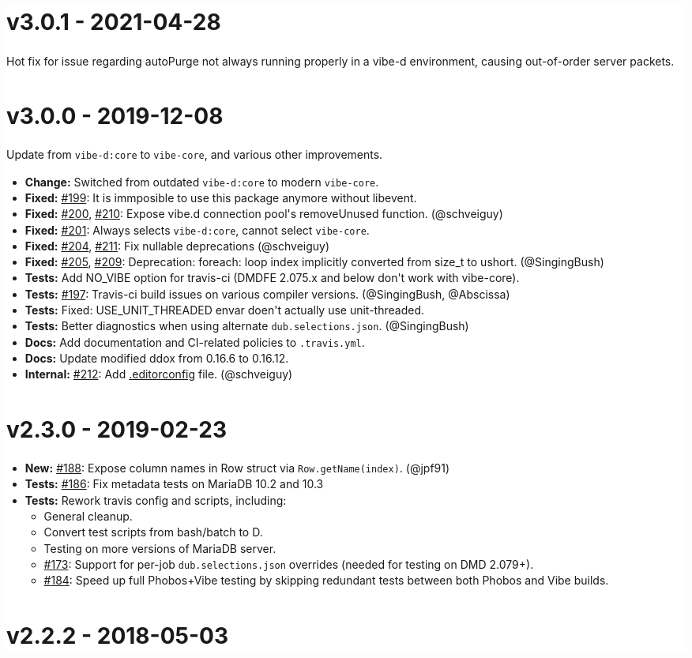 v3.0.1 - 2021-04-28
=====================

Hot fix for issue regarding autoPurge not always running properly in a vibe-d environment, causing out-of-order server packets.

v3.0.0 - 2019-12-08
=====================

Update from `vibe-d:core` to `vibe-core`, and various other improvements.

- **Change:** Switched from outdated `vibe-d:core` to modern `vibe-core`.
- **Fixed:** [#199](https://github.com/mysql-d/mysql-native/issues/199):
    It is immposible to use this package anymore without libevent.
- **Fixed:** [#200](https://github.com/mysql-d/mysql-native/issues/200),
    [#210](https://github.com/mysql-d/mysql-native/issues/210):
    Expose vibe.d connection pool's removeUnused function. (@schveiguy)
- **Fixed:** [#201](https://github.com/mysql-d/mysql-native/issues/201):
    Always selects `vibe-d:core`, cannot select `vibe-core`.
- **Fixed:** [#204](https://github.com/mysql-d/mysql-native/issues/204),
    [#211](https://github.com/mysql-d/mysql-native/issues/211):
    Fix nullable deprecations (@schveiguy)
- **Fixed:** [#205](https://github.com/mysql-d/mysql-native/issues/205),
    [#209](https://github.com/mysql-d/mysql-native/issues/209):
    Deprecation: foreach: loop index implicitly converted from size_t to ushort. (@SingingBush)
- **Tests:** Add NO_VIBE option for travis-ci (DMDFE 2.075.x and below don't work with vibe-core).
- **Tests:** [#197](https://github.com/mysql-d/mysql-native/issues/197):
    Travis-ci build issues on various compiler versions. (@SingingBush, @Abscissa)
- **Tests:** Fixed: USE_UNIT_THREADED envar doen't actually use unit-threaded.
- **Tests:** Better diagnostics when using alternate `dub.selections.json`. (@SingingBush)
- **Docs:** Add documentation and CI-related policies to `.travis.yml`.
- **Docs:** Update modified ddox from 0.16.6 to 0.16.12.
- **Internal:** [#212](https://github.com/mysql-d/mysql-native/issues/212):
    Add [.editorconfig](https://editorconfig.org/) file. (@schveiguy)

v2.3.0 - 2019-02-23
=====================

- **New:** [#188](https://github.com/mysql-d/mysql-native/issues/188):
	Expose column names in Row struct via `Row.getName(index)`. (@jpf91)
- **Tests:** [#186](https://github.com/mysql-d/mysql-native/issues/186):
	Fix metadata tests on MariaDB 10.2 and 10.3
- **Tests:** Rework travis config and scripts, including:
	- General cleanup.
	- Convert test scripts from bash/batch to D.
	- Testing on more versions of MariaDB server.
	- [#173](https://github.com/mysql-d/mysql-native/issues/173):
		Support for per-job `dub.selections.json` overrides (needed for testing on DMD 2.079+).
	- [#184](https://github.com/mysql-d/mysql-native/issues/184):
		Speed up full Phobos+Vibe testing by skipping redundant tests between
		both Phobos and Vibe builds.

v2.2.2 - 2018-05-03
=====================
